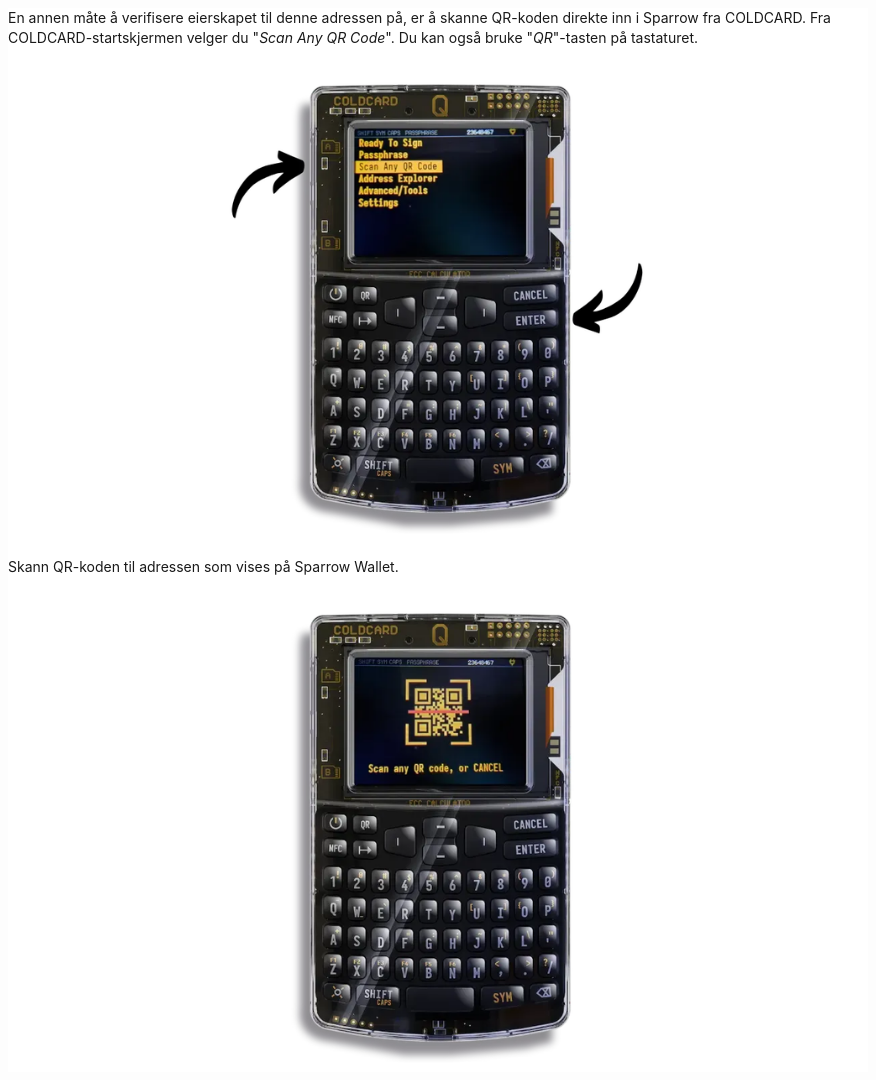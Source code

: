 En annen måte å verifisere eierskapet til denne adressen på, er å skanne QR-koden direkte inn i Sparrow fra COLDCARD. Fra COLDCARD-startskjermen velger du "*Scan Any QR Code*". Du kan også bruke "*QR*"-tasten på tastaturet.

![CCQ](assets/fr/058.webp)

Skann QR-koden til adressen som vises på Sparrow Wallet.

![CCQ](assets/fr/059.webp)
